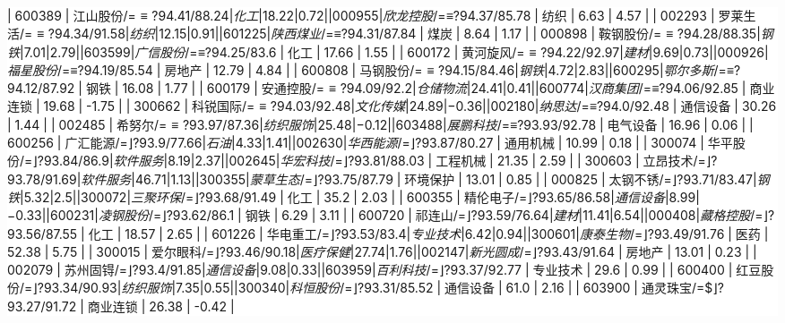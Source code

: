 | 600389 | 江山股份/=$≡?94.41/88.24 |    化工    |  18.22  |  0.72 |
| 000955 | 欣龙控股/=$≡?94.37/85.78 |    纺织    |   6.63  |  4.57 |
| 002293 | 罗莱生活/=$≡?94.34/91.58 |    纺织    |  12.15  |  0.91 |
| 601225 | 陕西煤业/=$≡?94.31/87.84 |    煤炭    |   8.64  |  1.17 |
| 000898 | 鞍钢股份/=$≡?94.28/88.35 |    钢铁    |   7.01  |  2.79 |
| 603599 | 广信股份/=$≡?94.25/83.6  |    化工    |  17.66  |  1.55 |
| 600172 | 黄河旋风/=$≡?94.22/92.97 |    建材    |   9.69  |  0.73 |
| 000926 | 福星股份/=$≡?94.19/85.54 |   房地产   |  12.79  |  4.84 |
| 600808 | 马钢股份/=$≡?94.15/84.46 |    钢铁    |   4.72  |  2.83 |
| 600295 | 鄂尔多斯/=$≡?94.12/87.92 |    钢铁    |  16.08  |  1.77 |
| 600179 | 安通控股/=$≡?94.09/92.2  |  仓储物流  |  24.41  |  0.41 |
| 600774 | 汉商集团/=$≡?94.06/92.85 |  商业连锁  |  19.68  | -1.75 |
| 300662 | 科锐国际/=$≡?94.03/92.48 |  文化传媒  |  24.89  | -0.36 |
| 002180 |  纳思达/=$≡?94.0/92.48   |  通信设备  |  30.26  |  1.44 |
| 002485 |  希努尔/=$≡?93.97/87.36  |  纺织服饰  |  25.48  | -0.12 |
| 603488 | 展鹏科技/=$≡?93.93/92.78 |  电气设备  |  16.96  |  0.06 |
| 600256 | 广汇能源/=$⌋?93.9/77.66  |    石油    |   4.33  |  1.41 |
| 002630 | 华西能源/=$⌋?93.87/80.27 |  通用机械  |  10.99  |  0.18 |
| 300074 | 华平股份/=$⌋?93.84/86.9  |  软件服务  |   8.19  |  2.37 |
| 002645 | 华宏科技/=$⌋?93.81/88.03 |  工程机械  |  21.35  |  2.59 |
| 300603 | 立昂技术/=$⌋?93.78/91.69 |  软件服务  |  46.71  |  1.13 |
| 300355 | 蒙草生态/=$⌋?93.75/87.79 |  环境保护  |  13.01  |  0.85 |
| 000825 | 太钢不锈/=$⌋?93.71/83.47 |    钢铁    |   5.32  |  2.5  |
| 300072 | 三聚环保/=$⌋?93.68/91.49 |    化工    |   35.2  |  2.03 |
| 600355 | 精伦电子/=$⌋?93.65/86.58 |  通信设备  |   8.99  | -0.33 |
| 600231 | 凌钢股份/=$⌋?93.62/86.1  |    钢铁    |   6.29  |  3.11 |
| 600720 |  祁连山/=$⌋?93.59/76.64  |    建材    |  11.41  |  6.54 |
| 000408 | 藏格控股/=$⌋?93.56/87.55 |    化工    |  18.57  |  2.65 |
| 601226 | 华电重工/=$⌋?93.53/83.4  |  专业技术  |   6.42  |  0.94 |
| 300601 | 康泰生物/=$⌋?93.49/91.76 |    医药    |  52.38  |  5.75 |
| 300015 | 爱尔眼科/=$⌋?93.46/90.18 |  医疗保健  |  27.74  |  1.76 |
| 002147 | 新光圆成/=$⌋?93.43/91.64 |   房地产   |  13.01  |  0.23 |
| 002079 | 苏州固锝/=$⌋?93.4/91.85  |  通信设备  |   9.08  |  0.33 |
| 603959 | 百利科技/=$⌋?93.37/92.77 |  专业技术  |   29.6  |  0.99 |
| 600400 | 红豆股份/=$⌋?93.34/90.93 |  纺织服饰  |   7.35  |  0.55 |
| 300340 | 科恒股份/=$⌋?93.31/85.52 |  通信设备  |   61.0  |  2.16 |
| 603900 | 通灵珠宝/=$⌋?93.27/91.72 |  商业连锁  |  26.38  | -0.42 |
